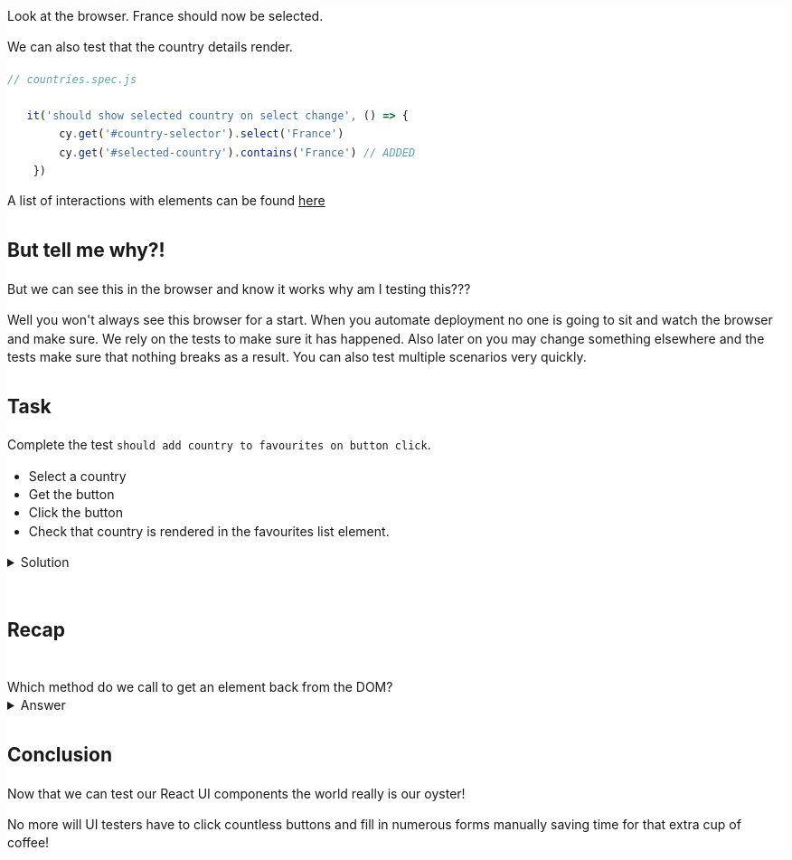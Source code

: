 Look at the browser. France should now be selected.

We can also test that the country details render.

```js
// countries.spec.js

   it('should show selected country on select change', () => {
        cy.get('#country-selector').select('France')
        cy.get('#selected-country').contains('France') // ADDED
    })
```

A list of interactions with elements can be found [here](https://docs.cypress.io/guides/core-concepts/interacting-with-elements.html#Actionability)

## But tell me why?!

But we can see this in the browser and know it works why am I testing this???

Well you won't always see this browser for a start. When you automate deployment no one is going to sit and watch the browser and make sure. We rely on the tests to make sure it has happened. Also later on you may change something elsewhere and the tests make sure that nothing breaks as a result. You can also test multiple scenarios very quickly.

## Task

Complete the test `should add country to favourites on button click`.

- Select a country
- Get the button
- Click the button
- Check that country is rendered in the favourites list element.


<details><summary>Solution</summary></details>
<br/>

## Recap

<br/>
Which method do we call to get an element back from the DOM?

<details><summary>Answer</summary></details>

## Conclusion

Now that we can test our React UI components the world really is our oyster!

No more will UI testers have to click countless buttons and fill in numerous forms manually saving time for that extra cup of coffee!
